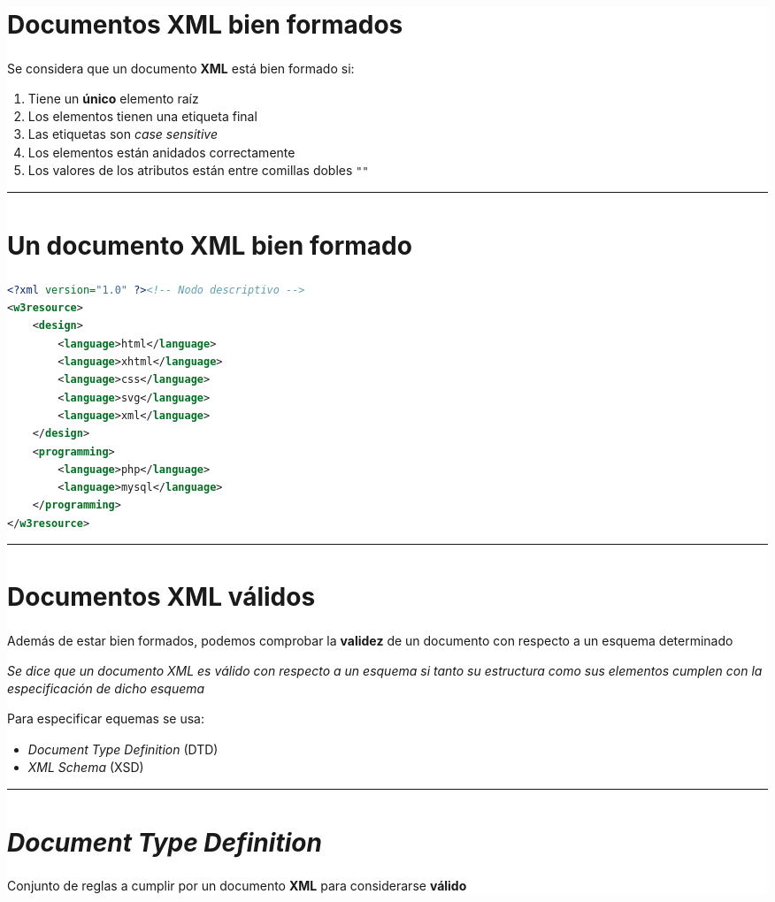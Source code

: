 # Documentos XML bien formados

Se considera que un documento **XML** está bien formado si:

1. Tiene un **único** elemento raíz
2. Los elementos tienen una etiqueta final
3. Las etiquetas son _case sensitive_
4. Los elementos están anidados correctamente
5. Los valores de los atributos están entre comillas dobles `""`

---

# Un documento XML bien formado

```xml
<?xml version="1.0" ?><!-- Nodo descriptivo -->
<w3resource>
    <design>
        <language>html</language>
        <language>xhtml</language>
        <language>css</language>
        <language>svg</language>
        <language>xml</language>
    </design>
    <programming>
        <language>php</language>
        <language>mysql</language>
    </programming>
</w3resource>
```

---

# Documentos XML válidos

Además de estar bien formados, podemos comprobar la **validez** de un documento con respecto a un esquema determinado

<cite>Se dice que un documento XML es válido con respecto a un esquema si tanto su estructura como sus elementos cumplen con la especificación de dicho esquema</cite>

Para especificar equemas se usa:

- _Document Type Definition_ (DTD)
- _XML Schema_ (XSD)

---

# _Document Type Definition_

Conjunto de reglas a cumplir por un documento **XML** para considerarse **válido**
